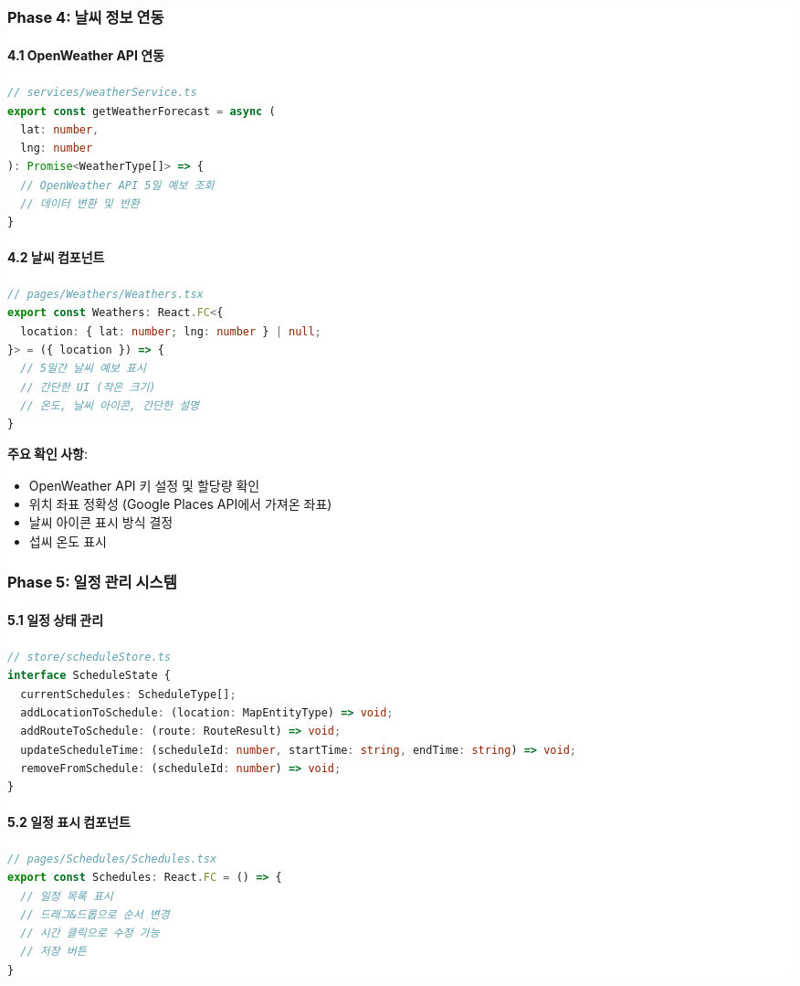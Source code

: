 ### Phase 4: 날씨 정보 연동

#### 4.1 OpenWeather API 연동
```typescript
// services/weatherService.ts
export const getWeatherForecast = async (
  lat: number,
  lng: number
): Promise<WeatherType[]> => {
  // OpenWeather API 5일 예보 조회
  // 데이터 변환 및 반환
}
```

#### 4.2 날씨 컴포넌트
```typescript
// pages/Weathers/Weathers.tsx
export const Weathers: React.FC<{
  location: { lat: number; lng: number } | null;
}> = ({ location }) => {
  // 5일간 날씨 예보 표시
  // 간단한 UI (작은 크기)
  // 온도, 날씨 아이콘, 간단한 설명
}
```

**주요 확인 사항**:
- OpenWeather API 키 설정 및 할당량 확인
- 위치 좌표 정확성 (Google Places API에서 가져온 좌표)
- 날씨 아이콘 표시 방식 결정
- 섭씨 온도 표시

### Phase 5: 일정 관리 시스템

#### 5.1 일정 상태 관리
```typescript
// store/scheduleStore.ts
interface ScheduleState {
  currentSchedules: ScheduleType[];
  addLocationToSchedule: (location: MapEntityType) => void;
  addRouteToSchedule: (route: RouteResult) => void;
  updateScheduleTime: (scheduleId: number, startTime: string, endTime: string) => void;
  removeFromSchedule: (scheduleId: number) => void;
}
```

#### 5.2 일정 표시 컴포넌트
```typescript
// pages/Schedules/Schedules.tsx
export const Schedules: React.FC = () => {
  // 일정 목록 표시
  // 드래그&드롭으로 순서 변경
  // 시간 클릭으로 수정 가능
  // 저장 버튼
}
```
